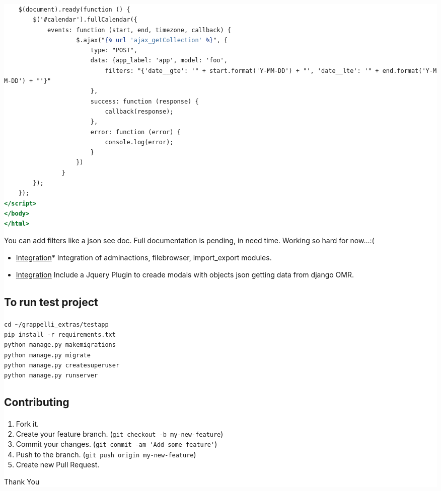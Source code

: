```djangotemplate
    $(document).ready(function () {
        $('#calendar').fullCalendar({
            events: function (start, end, timezone, callback) {
                    $.ajax("{% url 'ajax_getCollection' %}", {
                        type: "POST",
                        data: {app_label: 'app', model: 'foo',
                            filters: "{'date__gte': '" + start.format('Y-MM-DD') + "', 'date__lte': '" + end.format('Y-MM-DD') + "'}"
                        },
                        success: function (response) {
                            callback(response);
                        },
                        error: function (error) {
                            console.log(error);
                        }
                    })
                }
        });
    });
</script>
</body>
</html>
```


You can add filters like a json see doc.
Full documentation is pending, in need time. Working so hard for now...:(

* [Integration](#integration)*
Integration of adminactions, filebrowser, import_export modules.

* [Integration](#jquery)
Include a Jquery Plugin to creade modals with objects json getting data from django OMR.

## To run test project

```
cd ~/grappelli_extras/testapp
pip install -r requirements.txt
python manage.py makemigrations
python manage.py migrate
python manage.py createsuperuser
python manage.py runserver
```

## Contributing

1. Fork it.
2. Create your feature branch. (`git checkout -b my-new-feature`)
3. Commit your changes. (`git commit -am 'Add some feature'`)
4. Push to the branch. (`git push origin my-new-feature`)
5. Create new Pull Request.

Thank You